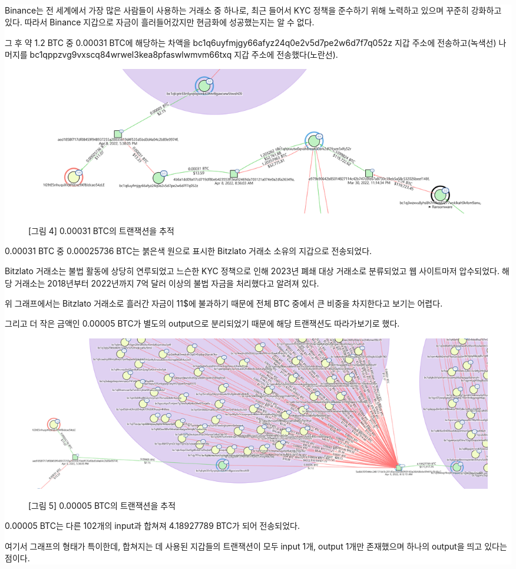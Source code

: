 Binance는 전 세계에서 가장 많은 사람들이 사용하는 거래소 중 하나로, 최근 들어서 KYC 정책을 준수하기 위해 노력하고 있으며 꾸준히 강화하고 있다. 따라서 Binance 지갑으로 자금이 흘러들어갔지만 현금화에 성공했는지는 알 수 없다.

그 후 약 1.2 BTC 중 0.00031 BTC에 해당하는 차액을 bc1q6uyfmjgy66afyz24q0e2v5d7pe2w6d7f7q052z 지갑 주소에 전송하고(녹색선) 나머지를 bc1qppzvg9vxscq84wrwel3kea8pfaswlwmvm66txq 지갑 주소에 전송했다(노란선).



<figure><img src="../.gitbook/assets/image (35).png" alt=""><figcaption><p>[그림 4] 0.00031 BTC의 트랜잭션을 추적</p></figcaption></figure>



0.00031 BTC 중 0.00025736 BTC는 붉은색 원으로 표시한 Bitzlato 거래소 소유의 지갑으로 전송되었다.

Bitzlato 거래소는 불법 활동에 상당히 연루되었고 느슨한 KYC 정책으로 인해 2023년 폐쇄 대상 거래소로 분류되었고 웹 사이트마저 압수되었다. 해당 거래소는 2018년부터 2022년까지 7억 달러 이상의 불법 자금을 처리했다고 알려져 있다.

위 그래프에서는 Bitzlato 거래소로 흘러간 자금이 11$에 불과하기 때문에 전체 BTC 중에서 큰 비중을 차지한다고 보기는 어렵다.

그리고 더 작은 금액인 0.00005 BTC가 별도의 output으로 분리되었기 때문에 해당 트랜잭션도 따라가보기로 했다.



<figure><img src="../.gitbook/assets/image (2).png" alt=""><figcaption><p>[그림 5] 0.00005 BTC의 트랜잭션을 추적</p></figcaption></figure>



0.00005 BTC는 다른 102개의 input과 합쳐져 4.18927789 BTC가 되어 전송되었다.

여기서 그래프의 형태가 특이한데, 합쳐지는 데 사용된 지갑들의 트랜잭션이 모두 input 1개, output 1개만 존재했으며 하나의 output을 띄고 있다는 점이다.

